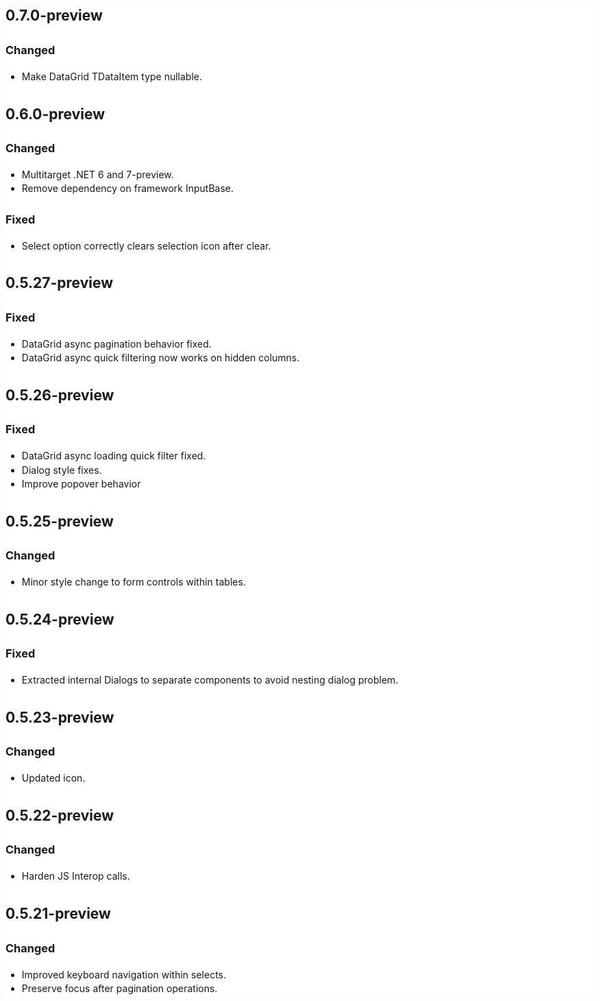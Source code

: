## 0.7.0-preview
### Changed
- Make DataGrid TDataItem type nullable.

## 0.6.0-preview
### Changed
- Multitarget .NET 6 and 7-preview.
- Remove dependency on framework InputBase.
### Fixed
- Select option correctly clears selection icon after clear.

## 0.5.27-preview
### Fixed
- DataGrid async pagination behavior fixed.
- DataGrid async quick filtering now works on hidden columns.

## 0.5.26-preview
### Fixed
- DataGrid async loading quick filter fixed.
- Dialog style fixes.
- Improve popover behavior

## 0.5.25-preview
### Changed
- Minor style change to form controls within tables.

## 0.5.24-preview
### Fixed
- Extracted internal Dialogs to separate components to avoid nesting dialog problem.

## 0.5.23-preview
### Changed
- Updated icon.

## 0.5.22-preview
### Changed
- Harden JS Interop calls.

## 0.5.21-preview
### Changed
- Improved keyboard navigation within selects.
- Preserve focus after pagination operations.
